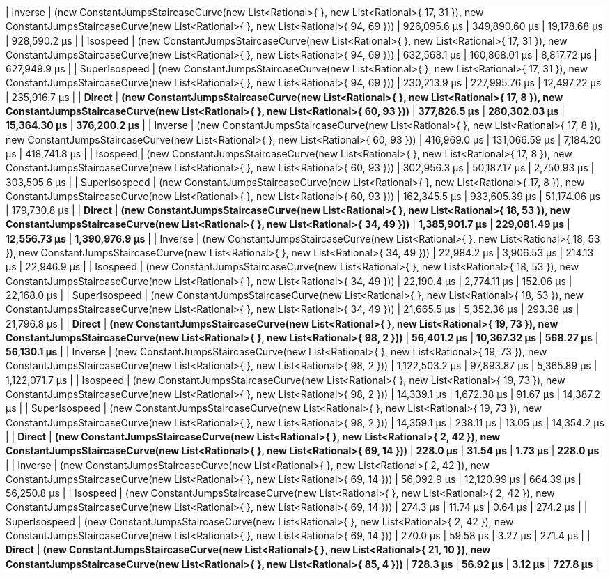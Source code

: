 | Inverse       | (new ConstantJumpsStaircaseCurve(new List&lt;Rational&gt;{  }, new List&lt;Rational&gt;{ 17, 31 }), new ConstantJumpsStaircaseCurve(new List&lt;Rational&gt;{  }, new List&lt;Rational&gt;{ 94, 69 }))  |   926,095.6 μs |   349,890.60 μs |  19,178.68 μs |   928,590.2 μs |
| Isospeed      | (new ConstantJumpsStaircaseCurve(new List&lt;Rational&gt;{  }, new List&lt;Rational&gt;{ 17, 31 }), new ConstantJumpsStaircaseCurve(new List&lt;Rational&gt;{  }, new List&lt;Rational&gt;{ 94, 69 }))  |   632,568.1 μs |   160,868.01 μs |   8,817.72 μs |   627,949.9 μs |
| SuperIsospeed | (new ConstantJumpsStaircaseCurve(new List&lt;Rational&gt;{  }, new List&lt;Rational&gt;{ 17, 31 }), new ConstantJumpsStaircaseCurve(new List&lt;Rational&gt;{  }, new List&lt;Rational&gt;{ 94, 69 }))  |   230,213.9 μs |   227,995.76 μs |  12,497.22 μs |   235,916.7 μs |
| **Direct**        | **(new ConstantJumpsStaircaseCurve(new List&lt;Rational&gt;{  }, new List&lt;Rational&gt;{ 17, 8 }), new ConstantJumpsStaircaseCurve(new List&lt;Rational&gt;{  }, new List&lt;Rational&gt;{ 60, 93 }))**   |   **377,826.5 μs** |   **280,302.03 μs** |  **15,364.30 μs** |   **376,200.2 μs** |
| Inverse       | (new ConstantJumpsStaircaseCurve(new List&lt;Rational&gt;{  }, new List&lt;Rational&gt;{ 17, 8 }), new ConstantJumpsStaircaseCurve(new List&lt;Rational&gt;{  }, new List&lt;Rational&gt;{ 60, 93 }))   |   416,969.0 μs |   131,066.59 μs |   7,184.20 μs |   418,741.8 μs |
| Isospeed      | (new ConstantJumpsStaircaseCurve(new List&lt;Rational&gt;{  }, new List&lt;Rational&gt;{ 17, 8 }), new ConstantJumpsStaircaseCurve(new List&lt;Rational&gt;{  }, new List&lt;Rational&gt;{ 60, 93 }))   |   302,956.3 μs |    50,187.17 μs |   2,750.93 μs |   303,505.6 μs |
| SuperIsospeed | (new ConstantJumpsStaircaseCurve(new List&lt;Rational&gt;{  }, new List&lt;Rational&gt;{ 17, 8 }), new ConstantJumpsStaircaseCurve(new List&lt;Rational&gt;{  }, new List&lt;Rational&gt;{ 60, 93 }))   |   162,345.5 μs |   933,605.39 μs |  51,174.06 μs |   179,730.8 μs |
| **Direct**        | **(new ConstantJumpsStaircaseCurve(new List&lt;Rational&gt;{  }, new List&lt;Rational&gt;{ 18, 53 }), new ConstantJumpsStaircaseCurve(new List&lt;Rational&gt;{  }, new List&lt;Rational&gt;{ 34, 49 }))**  | **1,385,901.7 μs** |   **229,081.49 μs** |  **12,556.73 μs** | **1,390,976.9 μs** |
| Inverse       | (new ConstantJumpsStaircaseCurve(new List&lt;Rational&gt;{  }, new List&lt;Rational&gt;{ 18, 53 }), new ConstantJumpsStaircaseCurve(new List&lt;Rational&gt;{  }, new List&lt;Rational&gt;{ 34, 49 }))  |    22,984.2 μs |     3,906.53 μs |     214.13 μs |    22,946.9 μs |
| Isospeed      | (new ConstantJumpsStaircaseCurve(new List&lt;Rational&gt;{  }, new List&lt;Rational&gt;{ 18, 53 }), new ConstantJumpsStaircaseCurve(new List&lt;Rational&gt;{  }, new List&lt;Rational&gt;{ 34, 49 }))  |    22,190.4 μs |     2,774.11 μs |     152.06 μs |    22,168.0 μs |
| SuperIsospeed | (new ConstantJumpsStaircaseCurve(new List&lt;Rational&gt;{  }, new List&lt;Rational&gt;{ 18, 53 }), new ConstantJumpsStaircaseCurve(new List&lt;Rational&gt;{  }, new List&lt;Rational&gt;{ 34, 49 }))  |    21,665.5 μs |     5,352.36 μs |     293.38 μs |    21,796.8 μs |
| **Direct**        | **(new ConstantJumpsStaircaseCurve(new List&lt;Rational&gt;{  }, new List&lt;Rational&gt;{ 19, 73 }), new ConstantJumpsStaircaseCurve(new List&lt;Rational&gt;{  }, new List&lt;Rational&gt;{ 98, 2 }))**   |    **56,401.2 μs** |    **10,367.32 μs** |     **568.27 μs** |    **56,130.1 μs** |
| Inverse       | (new ConstantJumpsStaircaseCurve(new List&lt;Rational&gt;{  }, new List&lt;Rational&gt;{ 19, 73 }), new ConstantJumpsStaircaseCurve(new List&lt;Rational&gt;{  }, new List&lt;Rational&gt;{ 98, 2 }))   | 1,122,503.2 μs |    97,893.87 μs |   5,365.89 μs | 1,122,071.7 μs |
| Isospeed      | (new ConstantJumpsStaircaseCurve(new List&lt;Rational&gt;{  }, new List&lt;Rational&gt;{ 19, 73 }), new ConstantJumpsStaircaseCurve(new List&lt;Rational&gt;{  }, new List&lt;Rational&gt;{ 98, 2 }))   |    14,339.1 μs |     1,672.38 μs |      91.67 μs |    14,387.2 μs |
| SuperIsospeed | (new ConstantJumpsStaircaseCurve(new List&lt;Rational&gt;{  }, new List&lt;Rational&gt;{ 19, 73 }), new ConstantJumpsStaircaseCurve(new List&lt;Rational&gt;{  }, new List&lt;Rational&gt;{ 98, 2 }))   |    14,359.1 μs |       238.11 μs |      13.05 μs |    14,354.2 μs |
| **Direct**        | **(new ConstantJumpsStaircaseCurve(new List&lt;Rational&gt;{  }, new List&lt;Rational&gt;{ 2, 42 }), new ConstantJumpsStaircaseCurve(new List&lt;Rational&gt;{  }, new List&lt;Rational&gt;{ 69, 14 }))**   |       **228.0 μs** |        **31.54 μs** |       **1.73 μs** |       **228.0 μs** |
| Inverse       | (new ConstantJumpsStaircaseCurve(new List&lt;Rational&gt;{  }, new List&lt;Rational&gt;{ 2, 42 }), new ConstantJumpsStaircaseCurve(new List&lt;Rational&gt;{  }, new List&lt;Rational&gt;{ 69, 14 }))   |    56,092.9 μs |    12,120.99 μs |     664.39 μs |    56,250.8 μs |
| Isospeed      | (new ConstantJumpsStaircaseCurve(new List&lt;Rational&gt;{  }, new List&lt;Rational&gt;{ 2, 42 }), new ConstantJumpsStaircaseCurve(new List&lt;Rational&gt;{  }, new List&lt;Rational&gt;{ 69, 14 }))   |       274.3 μs |        11.74 μs |       0.64 μs |       274.2 μs |
| SuperIsospeed | (new ConstantJumpsStaircaseCurve(new List&lt;Rational&gt;{  }, new List&lt;Rational&gt;{ 2, 42 }), new ConstantJumpsStaircaseCurve(new List&lt;Rational&gt;{  }, new List&lt;Rational&gt;{ 69, 14 }))   |       270.0 μs |        59.58 μs |       3.27 μs |       271.4 μs |
| **Direct**        | **(new ConstantJumpsStaircaseCurve(new List&lt;Rational&gt;{  }, new List&lt;Rational&gt;{ 21, 10 }), new ConstantJumpsStaircaseCurve(new List&lt;Rational&gt;{  }, new List&lt;Rational&gt;{ 85, 4 }))**   |       **728.3 μs** |        **56.92 μs** |       **3.12 μs** |       **727.8 μs** |